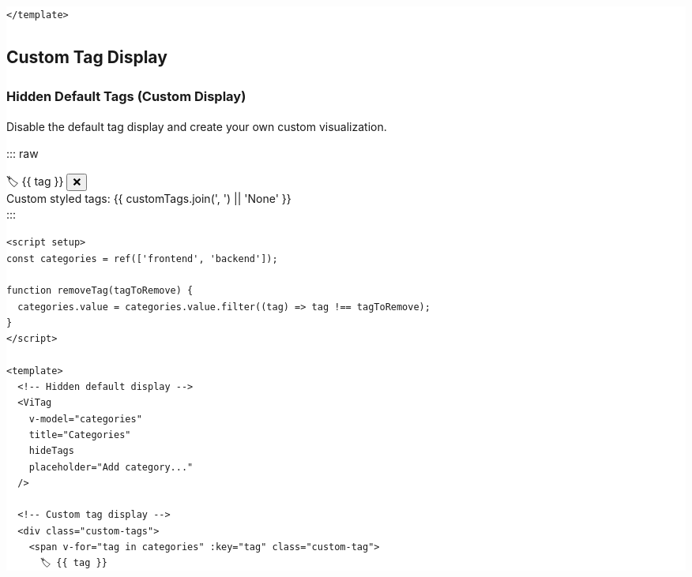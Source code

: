 ```vue
</template>
```

## Custom Tag Display

### Hidden Default Tags (Custom Display)

Disable the default tag display and create your own custom visualization.

::: raw

<div class="space-y-4">
  <ViTag 
    v-model="customTags" 
    title="Categories"
    hideTags
    placeholder="Add category..."
  />
  
  
  <div class="flex flex-wrap gap-2 mt-3">
    <span 
      v-for="tag in customTags" 
      :key="tag"
      class="inline-flex items-center gap-1 px-3 py-1 bg-gradient-to-r from-purple-500 to-pink-500 text-white text-sm rounded-full"
    >
      🏷️ {{ tag }}
      <button 
        @click="customTags = customTags.filter(t => t !== tag)"
        class="ml-1 hover:bg-white hover:bg-opacity-20 rounded-full p-0.5"
      >
        ❌
      </button>
    </span>
  </div>
  
  <div class="text-sm text-gray-600">
    Custom styled tags: {{ customTags.join(', ') || 'None' }}
  </div>
</div>
:::

```vue
<script setup>
const categories = ref(['frontend', 'backend']);

function removeTag(tagToRemove) {
  categories.value = categories.value.filter((tag) => tag !== tagToRemove);
}
</script>

<template>
  <!-- Hidden default display -->
  <ViTag
    v-model="categories"
    title="Categories"
    hideTags
    placeholder="Add category..."
  />

  <!-- Custom tag display -->
  <div class="custom-tags">
    <span v-for="tag in categories" :key="tag" class="custom-tag">
      🏷️ {{ tag }}
```